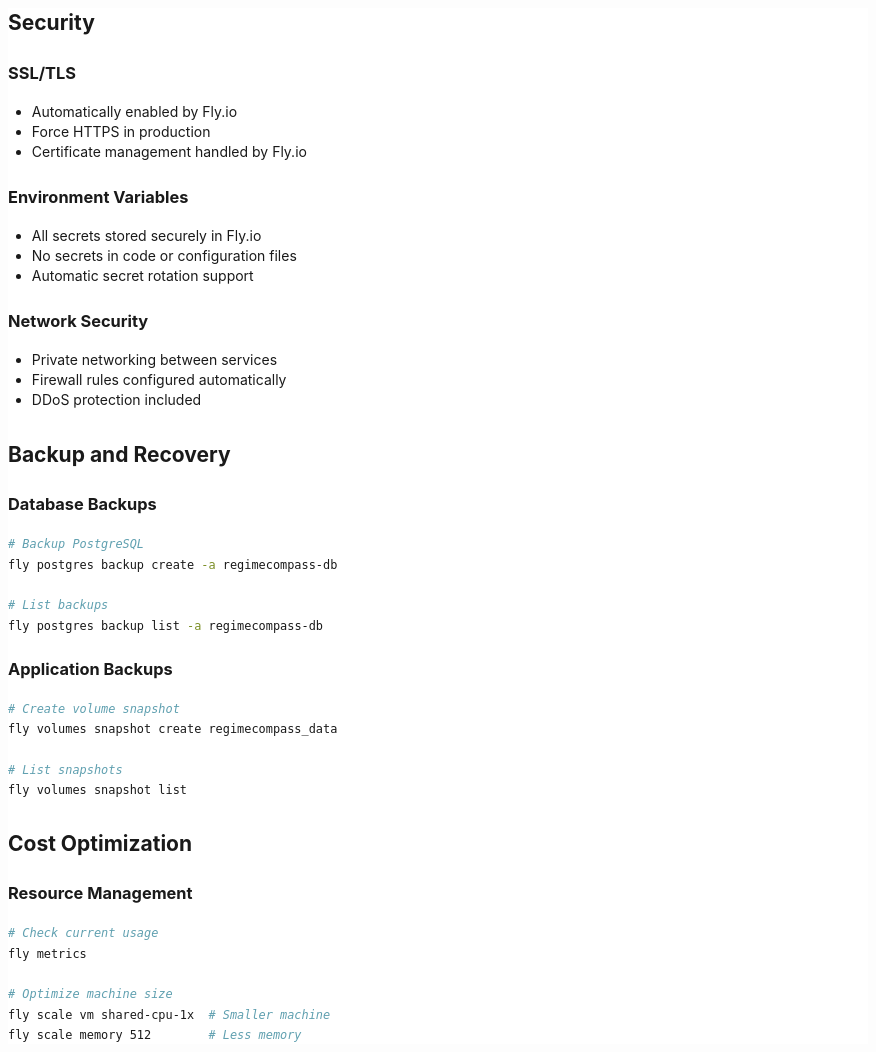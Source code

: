 ## Security

### SSL/TLS
- Automatically enabled by Fly.io
- Force HTTPS in production
- Certificate management handled by Fly.io

### Environment Variables
- All secrets stored securely in Fly.io
- No secrets in code or configuration files
- Automatic secret rotation support

### Network Security
- Private networking between services
- Firewall rules configured automatically
- DDoS protection included

## Backup and Recovery

### Database Backups
```bash
# Backup PostgreSQL
fly postgres backup create -a regimecompass-db

# List backups
fly postgres backup list -a regimecompass-db
```

### Application Backups
```bash
# Create volume snapshot
fly volumes snapshot create regimecompass_data

# List snapshots
fly volumes snapshot list
```

## Cost Optimization

### Resource Management
```bash
# Check current usage
fly metrics

# Optimize machine size
fly scale vm shared-cpu-1x  # Smaller machine
fly scale memory 512        # Less memory
```
